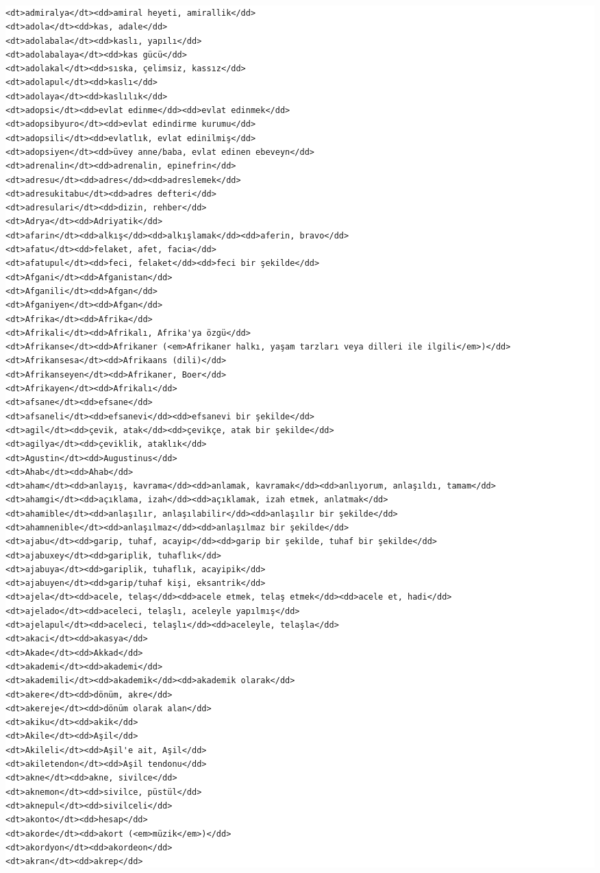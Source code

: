     <dt>admiralya</dt><dd>amiral heyeti, amirallik</dd>
    <dt>adola</dt><dd>kas, adale</dd>
    <dt>adolabala</dt><dd>kaslı, yapılı</dd>
    <dt>adolabalaya</dt><dd>kas gücü</dd>
    <dt>adolakal</dt><dd>sıskа, çelimsiz, kassız</dd>
    <dt>adolapul</dt><dd>kaslı</dd>
    <dt>adolaya</dt><dd>kaslılık</dd>
    <dt>adopsi</dt><dd>evlat edinme</dd><dd>evlat edinmek</dd>
    <dt>adopsibyuro</dt><dd>evlat edindirme kurumu</dd>
    <dt>adopsili</dt><dd>evlatlık, evlat edinilmiş</dd>
    <dt>adopsiyen</dt><dd>üvey anne/baba, evlat edinen ebeveyn</dd>
    <dt>adrenalin</dt><dd>adrenalin, epinefrin</dd>
    <dt>adresu</dt><dd>adres</dd><dd>adreslemek</dd>
    <dt>adresukitabu</dt><dd>adres defteri</dd>
    <dt>adresulari</dt><dd>dizin, rehber</dd>
    <dt>Adrya</dt><dd>Adriyatik</dd>
    <dt>afarin</dt><dd>alkış</dd><dd>alkışlamak</dd><dd>aferin, bravo</dd>
    <dt>afatu</dt><dd>felaket, afet, facia</dd>
    <dt>afatupul</dt><dd>feci, felaket</dd><dd>feci bir şekilde</dd>
    <dt>Afgani</dt><dd>Afganistan</dd>
    <dt>Afganili</dt><dd>Afgan</dd>
    <dt>Afganiyen</dt><dd>Afgan</dd>
    <dt>Afrika</dt><dd>Afrika</dd>
    <dt>Afrikali</dt><dd>Afrikalı, Afrika'ya özgü</dd>
    <dt>Afrikanse</dt><dd>Afrikaner (<em>Afrikaner halkı, yaşam tarzları veya dilleri ile ilgili</em>)</dd>
    <dt>Afrikansesa</dt><dd>Afrikaans (dili)</dd>
    <dt>Afrikanseyen</dt><dd>Afrikaner, Boer</dd>
    <dt>Afrikayen</dt><dd>Afrikalı</dd>
    <dt>afsane</dt><dd>efsane</dd>
    <dt>afsaneli</dt><dd>efsanevi</dd><dd>efsanevi bir şekilde</dd>
    <dt>agil</dt><dd>çevik, atak</dd><dd>çevikçe, atak bir şekilde</dd>
    <dt>agilya</dt><dd>çeviklik, ataklık</dd>
    <dt>Agustin</dt><dd>Augustinus</dd>
    <dt>Ahab</dt><dd>Ahab</dd>
    <dt>aham</dt><dd>anlayış, kavrama</dd><dd>anlamak, kavramak</dd><dd>anlıyorum, anlaşıldı, tamam</dd>
    <dt>ahamgi</dt><dd>açıklama, izah</dd><dd>açıklamak, izah etmek, anlatmak</dd>
    <dt>ahamible</dt><dd>anlaşılır, anlaşılabilir</dd><dd>anlaşılır bir şekilde</dd>
    <dt>ahamnenible</dt><dd>anlaşılmaz</dd><dd>anlaşılmaz bir şekilde</dd>
    <dt>ajabu</dt><dd>garip, tuhaf, acayip</dd><dd>garip bir şekilde, tuhaf bir şekilde</dd>
    <dt>ajabuxey</dt><dd>gariplik, tuhaflık</dd>
    <dt>ajabuya</dt><dd>gariplik, tuhaflık, acayipik</dd>
    <dt>ajabuyen</dt><dd>garip/tuhaf kişi, eksantrik</dd>
    <dt>ajela</dt><dd>acele, telaş</dd><dd>acele etmek, telaş etmek</dd><dd>acele et, hadi</dd>
    <dt>ajelado</dt><dd>aceleci, telaşlı, aceleyle yapılmış</dd>
    <dt>ajelapul</dt><dd>aceleci, telaşlı</dd><dd>aceleyle, telaşla</dd>
    <dt>akaci</dt><dd>akasya</dd>
    <dt>Akade</dt><dd>Akkad</dd>
    <dt>akademi</dt><dd>akademi</dd>
    <dt>akademili</dt><dd>akademik</dd><dd>akademik olarak</dd>
    <dt>akere</dt><dd>dönüm, akre</dd>
    <dt>akereje</dt><dd>dönüm olarak alan</dd>
    <dt>akiku</dt><dd>akik</dd>
    <dt>Akile</dt><dd>Aşil</dd>
    <dt>Akileli</dt><dd>Aşil'e ait, Aşil</dd>
    <dt>akiletendon</dt><dd>Aşil tendonu</dd>
    <dt>akne</dt><dd>akne, sivilce</dd>
    <dt>aknemon</dt><dd>sivilce, püstül</dd>
    <dt>aknepul</dt><dd>sivilceli</dd>
    <dt>akonto</dt><dd>hesap</dd>
    <dt>akorde</dt><dd>akort (<em>müzik</em>)</dd>
    <dt>akordyon</dt><dd>akordeon</dd>
    <dt>akran</dt><dd>akrep</dd>